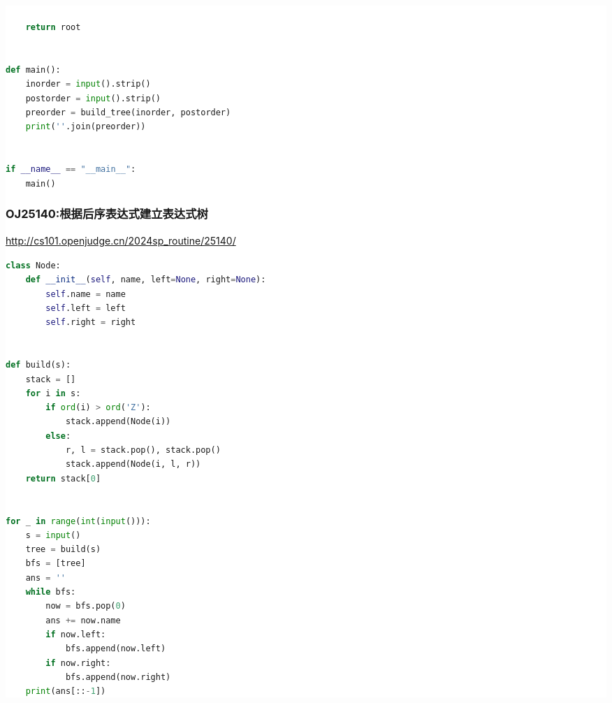 ```python

    return root


def main():
    inorder = input().strip()
    postorder = input().strip()
    preorder = build_tree(inorder, postorder)
    print(''.join(preorder))


if __name__ == "__main__":
    main()
```

### OJ25140:根据后序表达式建立表达式树

http://cs101.openjudge.cn/2024sp_routine/25140/

```python
class Node:
    def __init__(self, name, left=None, right=None):
        self.name = name
        self.left = left
        self.right = right


def build(s):
    stack = []
    for i in s:
        if ord(i) > ord('Z'):
            stack.append(Node(i))
        else:
            r, l = stack.pop(), stack.pop()
            stack.append(Node(i, l, r))
    return stack[0]


for _ in range(int(input())):
    s = input()
    tree = build(s)
    bfs = [tree]
    ans = ''
    while bfs:
        now = bfs.pop(0)
        ans += now.name
        if now.left:
            bfs.append(now.left)
        if now.right:
            bfs.append(now.right)
    print(ans[::-1])
```
